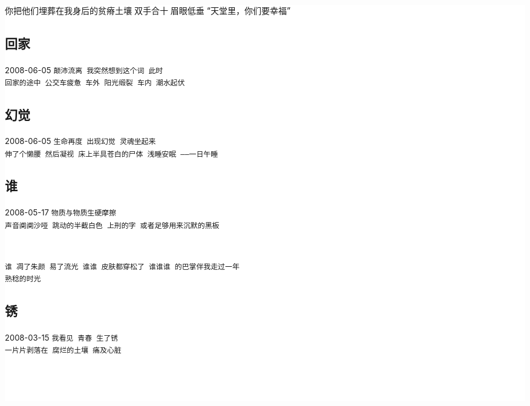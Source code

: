 你把他们埋葬在我身后的贫瘠土壤
双手合十 眉眼低垂
“天堂里，你们要幸福”
</code>
## 回家
<font size = 2>2008-06-05</font>
<code>颠沛流离
我突然想到这个词
此时
回家的途中
公交车疲惫
车外
阳光缎裂
车内
潮水起伏
</code>
## 幻觉
<font size = 2>2008-06-05</font>
<code>生命再度
出现幻觉
灵魂坐起来
伸了个懒腰 然后凝视
床上半具苍白的尸体
浅睡安眠
——一日午睡
</code>
## 谁
<font size = 2>2008-05-17</font>
<code>物质与物质生硬摩擦
声音阒阒沙哑
跳动的半截白色
上刑的字
或者足够用来沉默的黑板

谁
凋了朱颜 易了流光
谁谁
皮肤都穿松了
谁谁谁
的巴掌伴我走过一年
熟稔的时光
</code>
## 锈
<font size = 2>2008-03-15</font>
<code>我看见
青春
生了锈
一片片剥落在
腐烂的土壤
痛及心脏
